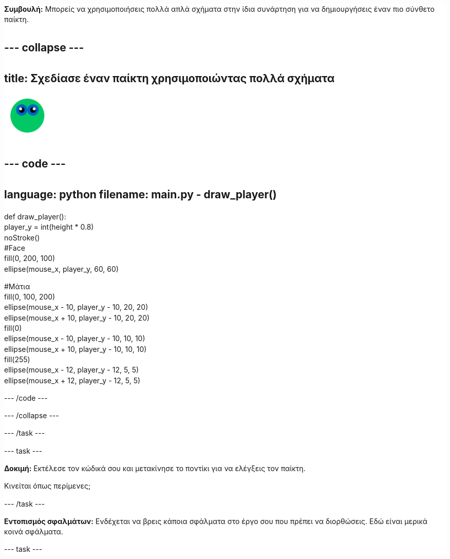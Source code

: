 **Συμβουλή:** Μπορείς να χρησιμοποιήσεις πολλά απλά σχήματα στην ίδια συνάρτηση για να δημιουργήσεις έναν πιο σύνθετο παίκτη.

--- collapse ---
---
title: Σχεδίασε έναν παίκτη χρησιμοποιώντας πολλά σχήματα
---

![desc](images/face_player.png)

--- code ---
---
language: python
filename: main.py - draw_player()
---

def draw_player():    
  player_y = int(height * 0.8)    
  noStroke()    
  #Face    
  fill(0, 200, 100)    
  ellipse(mouse_x, player_y, 60, 60)

  #Μάτια    
  fill(0, 100, 200)    
  ellipse(mouse_x - 10, player_y - 10, 20, 20)    
  ellipse(mouse_x + 10, player_y - 10, 20, 20)    
  fill(0)    
  ellipse(mouse_x - 10, player_y - 10, 10, 10)     
  ellipse(mouse_x + 10, player_y - 10, 10, 10)     
  fill(255)    
  ellipse(mouse_x - 12, player_y - 12, 5, 5)    
  ellipse(mouse_x + 12, player_y - 12, 5, 5)

--- /code ---

--- /collapse ---

--- /task ---

--- task ---

**Δοκιμή:** Εκτέλεσε τον κώδικά σου και μετακίνησε το ποντίκι για να ελέγξεις τον παίκτη.

Κινείται όπως περίμενες;

--- /task ---

**Εντοπισμός σφαλμάτων:** Ενδέχεται να βρεις κάποια σφάλματα στο έργο σου που πρέπει να διορθώσεις. Εδώ είναι μερικά κοινά σφάλματα.

--- task ---
